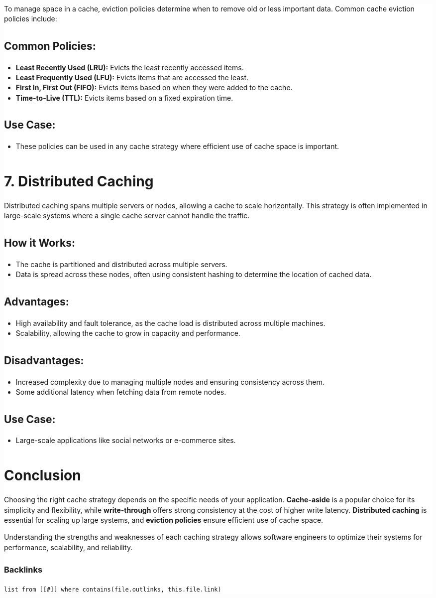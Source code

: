To manage space in a cache, eviction policies determine when to remove old or less important data. Common cache eviction policies include:

## Common Policies:

- **Least Recently Used (LRU):** Evicts the least recently accessed items.
- **Least Frequently Used (LFU):** Evicts items that are accessed the least.
- **First In, First Out (FIFO):** Evicts items based on when they were added to the cache.
- **Time-to-Live (TTL):** Evicts items based on a fixed expiration time.

## Use Case:

- These policies can be used in any cache strategy where efficient use of cache space is important.

# 7. Distributed Caching

Distributed caching spans multiple servers or nodes, allowing a cache to scale horizontally. This strategy is often implemented in large-scale systems where a single cache server cannot handle the traffic.

## How it Works:

- The cache is partitioned and distributed across multiple servers.
- Data is spread across these nodes, often using consistent hashing to determine the location of cached data.

## Advantages:

- High availability and fault tolerance, as the cache load is distributed across multiple machines.
- Scalability, allowing the cache to grow in capacity and performance.

## Disadvantages:

- Increased complexity due to managing multiple nodes and ensuring consistency across them.
- Some additional latency when fetching data from remote nodes.

## Use Case:

- Large-scale applications like social networks or e-commerce sites.

# Conclusion

Choosing the right cache strategy depends on the specific needs of your application. **Cache-aside** is a popular choice for its simplicity and flexibility, while **write-through** offers strong consistency at the cost of higher write latency. **Distributed caching** is essential for scaling up large systems, and **eviction policies** ensure efficient use of cache space.

Understanding the strengths and weaknesses of each caching strategy allows software engineers to optimize their systems for performance, scalability, and reliability.

### Backlinks
```dataview 
list from [[#]] where contains(file.outlinks, this.file.link)
```


